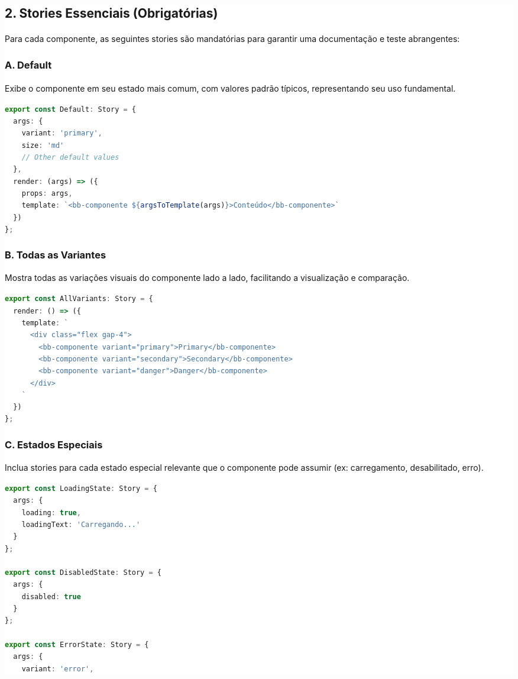 
## 2\. Stories Essenciais (Obrigatórias)

Para cada componente, as seguintes stories são mandatórias para garantir uma documentação e teste abrangentes:

### A. Default

Exibe o componente em seu estado mais comum, com valores padrão típicos, representando seu uso fundamental.

```typescript
export const Default: Story = {
  args: {
    variant: 'primary',
    size: 'md'
    // Other default values
  },
  render: (args) => ({
    props: args,
    template: `<bb-componente ${argsToTemplate(args)}>Conteúdo</bb-componente>`
  })
};
```

### B. Todas as Variantes

Mostra todas as variações visuais do componente lado a lado, facilitando a visualização e comparação.

```typescript
export const AllVariants: Story = {
  render: () => ({
    template: `
      <div class="flex gap-4">
        <bb-componente variant="primary">Primary</bb-componente>
        <bb-componente variant="secondary">Secondary</bb-componente>
        <bb-componente variant="danger">Danger</bb-componente>
      </div>
    `
  })
};
```

### C. Estados Especiais

Inclua stories para cada estado especial relevante que o componente pode assumir (ex: carregamento, desabilitado, erro).

```typescript
export const LoadingState: Story = {
  args: {
    loading: true,
    loadingText: 'Carregando...'
  }
};

export const DisabledState: Story = {
  args: {
    disabled: true
  }
};

export const ErrorState: Story = {
  args: {
    variant: 'error',
```